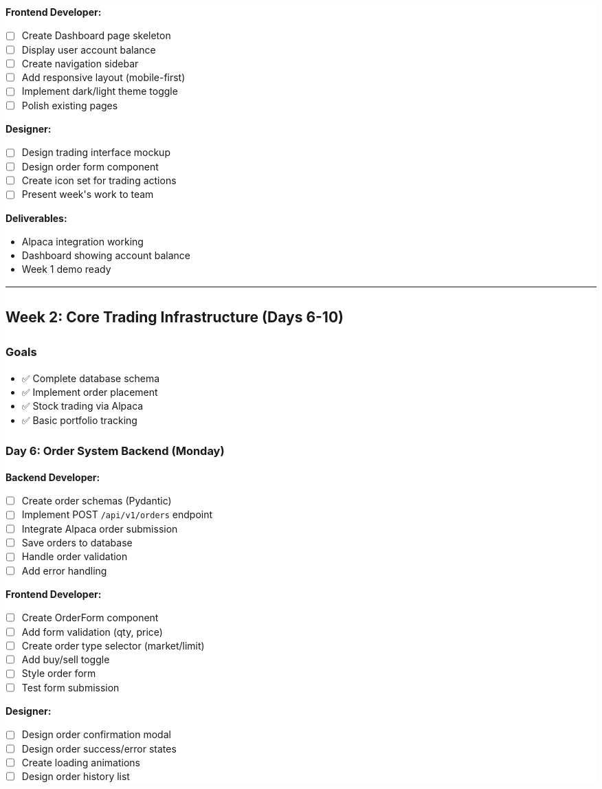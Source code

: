 **Frontend Developer:**
- [ ] Create Dashboard page skeleton
- [ ] Display user account balance
- [ ] Create navigation sidebar
- [ ] Add responsive layout (mobile-first)
- [ ] Implement dark/light theme toggle
- [ ] Polish existing pages

**Designer:**
- [ ] Design trading interface mockup
- [ ] Design order form component
- [ ] Create icon set for trading actions
- [ ] Present week's work to team

**Deliverables:**
- Alpaca integration working
- Dashboard showing account balance
- Week 1 demo ready

---

## Week 2: Core Trading Infrastructure (Days 6-10)

### Goals
- ✅ Complete database schema
- ✅ Implement order placement
- ✅ Stock trading via Alpaca
- ✅ Basic portfolio tracking

### Day 6: Order System Backend (Monday)

**Backend Developer:**
- [ ] Create order schemas (Pydantic)
- [ ] Implement POST `/api/v1/orders` endpoint
- [ ] Integrate Alpaca order submission
- [ ] Save orders to database
- [ ] Handle order validation
- [ ] Add error handling

**Frontend Developer:**
- [ ] Create OrderForm component
- [ ] Add form validation (qty, price)
- [ ] Create order type selector (market/limit)
- [ ] Add buy/sell toggle
- [ ] Style order form
- [ ] Test form submission

**Designer:**
- [ ] Design order confirmation modal
- [ ] Design order success/error states
- [ ] Create loading animations
- [ ] Design order history list
